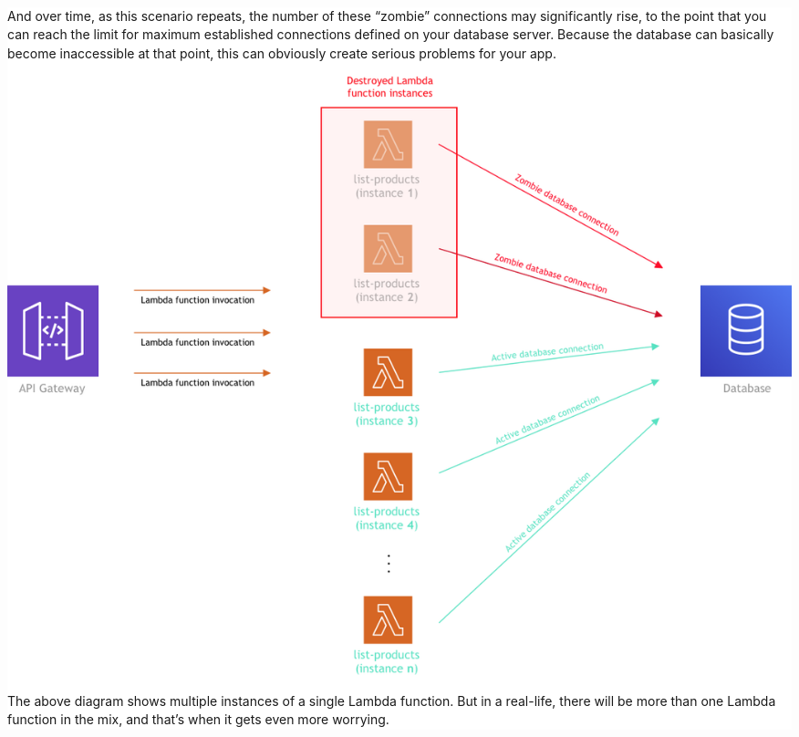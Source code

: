 And over time, as this scenario repeats, the number of these “zombie” connections may significantly rise, to the point that you can reach the limit for maximum established connections defined on your database server. Because the database can basically become inaccessible at that point, this can obviously create serious problems for your app.

![](./assets/using-aws-lambda-to-create-a-mongodb-connection-proxy-2bb53c4a0af4/max-2408-1aL1re993W0v63k1ocVwhEQ.png)

The above diagram shows multiple instances of a single Lambda function. But in a real-life, there will be more than one Lambda function in the mix, and that’s when it gets even more worrying.
